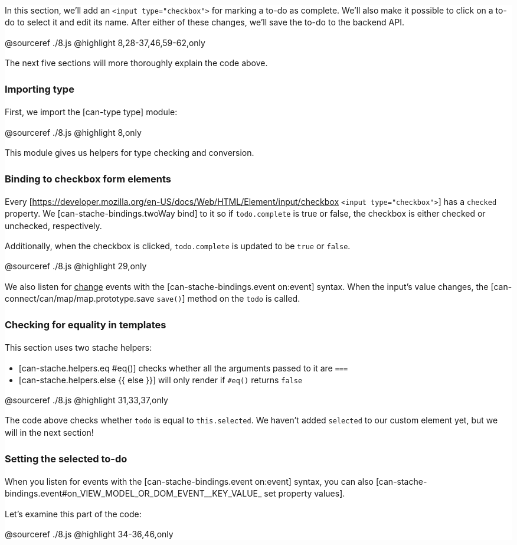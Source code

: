 In this section, we’ll add an `<input type="checkbox">` for marking a to-do as complete.
We’ll also make it possible to click on a to-do to select it and edit its name.
After either of these changes, we’ll save the to-do to the backend API.

@sourceref ./8.js
@highlight 8,28-37,46,59-62,only

The next five sections will more thoroughly explain the code above.

### Importing type

First, we import the [can-type type] module:

@sourceref ./8.js
@highlight 8,only

This module gives us helpers for type checking and conversion.

### Binding to checkbox form elements

Every [https://developer.mozilla.org/en-US/docs/Web/HTML/Element/input/checkbox `<input type="checkbox">`]
has a `checked` property. We [can-stache-bindings.twoWay bind] to it so if `todo.complete` is true or false,
the checkbox is either checked or unchecked, respectively.

Additionally, when the checkbox is clicked, `todo.complete` is updated to be `true` or `false`.

@sourceref ./8.js
@highlight 29,only

We also listen for [change](https://developer.mozilla.org/en-US/docs/Web/Events/change) events with the
[can-stache-bindings.event on:event] syntax. When the input’s value changes, the
[can-connect/can/map/map.prototype.save `save()`] method on the `todo` is called.

### Checking for equality in templates

This section uses two stache helpers:

- [can-stache.helpers.eq #eq()] checks whether all the arguments passed to it are `===`
- [can-stache.helpers.else {{ else }}] will only render if `#eq()` returns `false`

@sourceref ./8.js
@highlight 31,33,37,only

The code above checks whether `todo` is equal to `this.selected`. We haven’t added `selected`
to our custom element yet, but we will in the next section!

### Setting the selected to-do

When you listen for events with the [can-stache-bindings.event on:event] syntax, you can
also [can-stache-bindings.event#on_VIEW_MODEL_OR_DOM_EVENT__KEY_VALUE_ set property values].

Let’s examine this part of the code:

@sourceref ./8.js
@highlight 34-36,46,only
